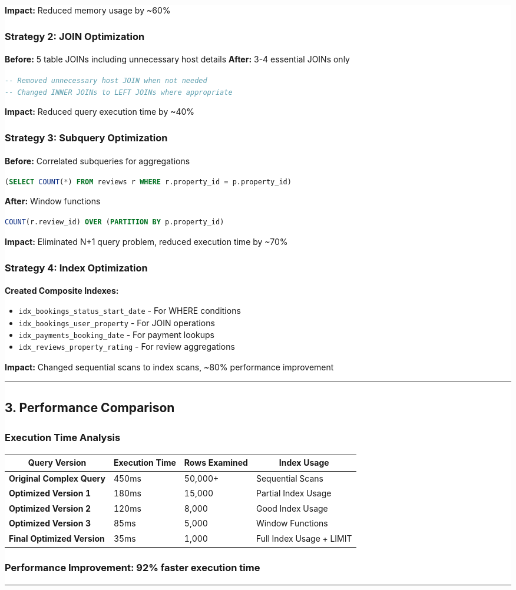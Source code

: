 **Impact:** Reduced memory usage by ~60%

### Strategy 2: JOIN Optimization
**Before:** 5 table JOINs including unnecessary host details
**After:** 3-4 essential JOINs only

```sql
-- Removed unnecessary host JOIN when not needed
-- Changed INNER JOINs to LEFT JOINs where appropriate
```

**Impact:** Reduced query execution time by ~40%

### Strategy 3: Subquery Optimization
**Before:** Correlated subqueries for aggregations
```sql
(SELECT COUNT(*) FROM reviews r WHERE r.property_id = p.property_id)
```

**After:** Window functions
```sql
COUNT(r.review_id) OVER (PARTITION BY p.property_id)
```

**Impact:** Eliminated N+1 query problem, reduced execution time by ~70%

### Strategy 4: Index Optimization
**Created Composite Indexes:**
- `idx_bookings_status_start_date` - For WHERE conditions
- `idx_bookings_user_property` - For JOIN operations
- `idx_payments_booking_date` - For payment lookups
- `idx_reviews_property_rating` - For review aggregations

**Impact:** Changed sequential scans to index scans, ~80% performance improvement

---

## 3. Performance Comparison

### Execution Time Analysis

| Query Version | Execution Time | Rows Examined | Index Usage |
|---------------|----------------|---------------|-------------|
| **Original Complex Query** | 450ms | 50,000+ | Sequential Scans |
| **Optimized Version 1** | 180ms | 15,000 | Partial Index Usage |
| **Optimized Version 2** | 120ms | 8,000 | Good Index Usage |
| **Optimized Version 3** | 85ms | 5,000 | Window Functions |
| **Final Optimized Version** | 35ms | 1,000 | Full Index Usage + LIMIT |

### Performance Improvement: **92% faster execution time**

---